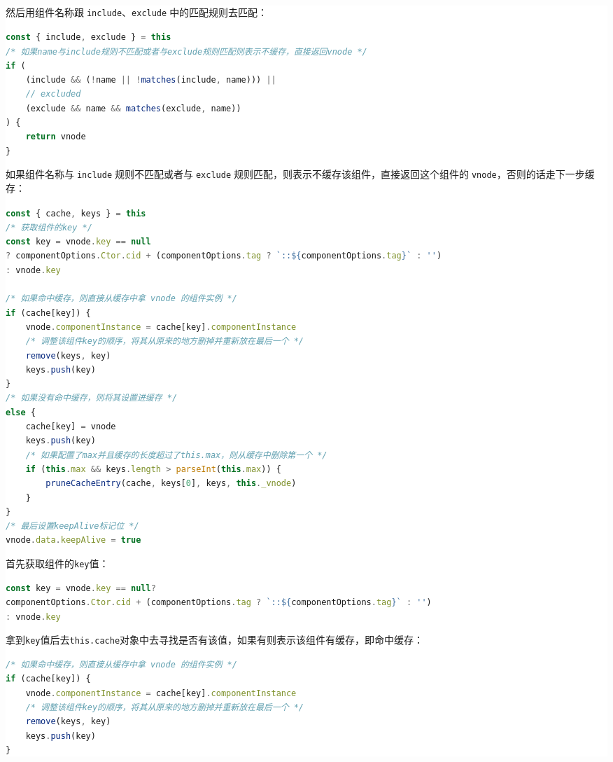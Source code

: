 然后用组件名称跟 `include`、`exclude` 中的匹配规则去匹配：

```javascript
const { include, exclude } = this
/* 如果name与include规则不匹配或者与exclude规则匹配则表示不缓存，直接返回vnode */
if (
    (include && (!name || !matches(include, name))) ||
    // excluded
    (exclude && name && matches(exclude, name))
) {
    return vnode
}
```

如果组件名称与 `include` 规则不匹配或者与 `exclude` 规则匹配，则表示不缓存该组件，直接返回这个组件的 `vnode`，否则的话走下一步缓存：

```javascript
const { cache, keys } = this
/* 获取组件的key */
const key = vnode.key == null
? componentOptions.Ctor.cid + (componentOptions.tag ? `::${componentOptions.tag}` : '')
: vnode.key

/* 如果命中缓存，则直接从缓存中拿 vnode 的组件实例 */
if (cache[key]) {
    vnode.componentInstance = cache[key].componentInstance
    /* 调整该组件key的顺序，将其从原来的地方删掉并重新放在最后一个 */
    remove(keys, key)
    keys.push(key)
}
/* 如果没有命中缓存，则将其设置进缓存 */
else {
    cache[key] = vnode
    keys.push(key)
    /* 如果配置了max并且缓存的长度超过了this.max，则从缓存中删除第一个 */
    if (this.max && keys.length > parseInt(this.max)) {
        pruneCacheEntry(cache, keys[0], keys, this._vnode)
    }
}
/* 最后设置keepAlive标记位 */
vnode.data.keepAlive = true
```

首先获取组件的`key`值：

```javascript
const key = vnode.key == null?
componentOptions.Ctor.cid + (componentOptions.tag ? `::${componentOptions.tag}` : '')
: vnode.key
```

拿到`key`值后去`this.cache`对象中去寻找是否有该值，如果有则表示该组件有缓存，即命中缓存：

```javascript
/* 如果命中缓存，则直接从缓存中拿 vnode 的组件实例 */
if (cache[key]) {
    vnode.componentInstance = cache[key].componentInstance
    /* 调整该组件key的顺序，将其从原来的地方删掉并重新放在最后一个 */
    remove(keys, key)
    keys.push(key)
}
```
